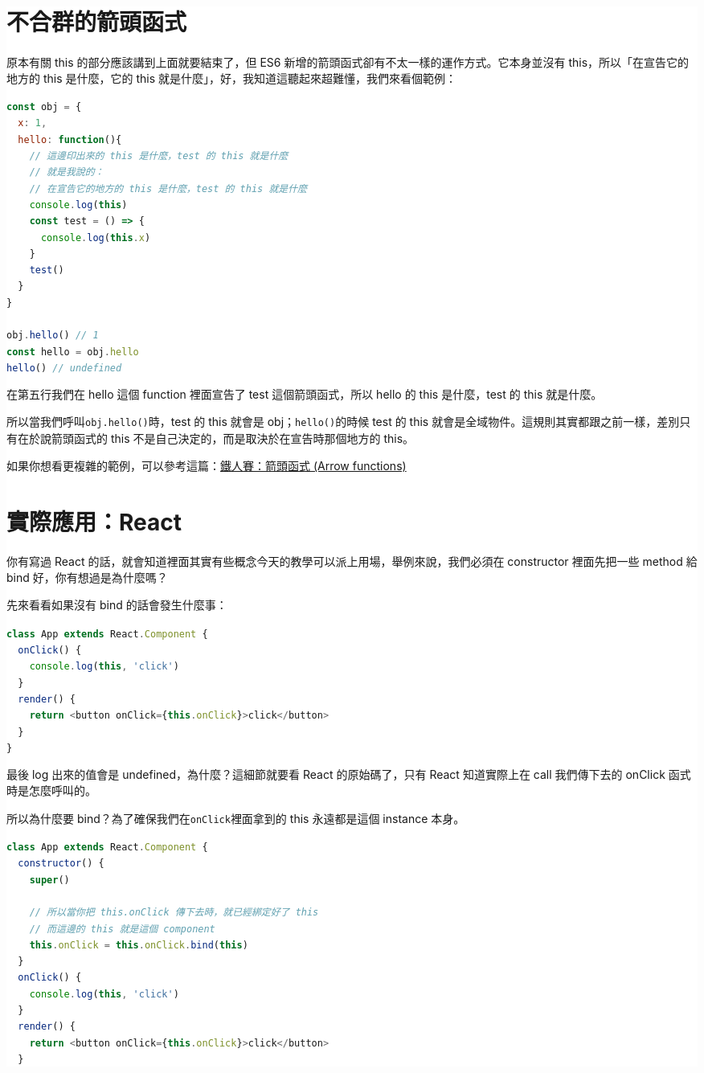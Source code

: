 # 不合群的箭頭函式

原本有關 this 的部分應該講到上面就要結束了，但 ES6 新增的箭頭函式卻有不太一樣的運作方式。它本身並沒有 this，所以「在宣告它的地方的 this 是什麼，它的 this 就是什麼」，好，我知道這聽起來超難懂，我們來看個範例：
```js
const obj = {  
  x: 1,  
  hello: function(){  
    // 這邊印出來的 this 是什麼，test 的 this 就是什麼  
    // 就是我說的：  
    // 在宣告它的地方的 this 是什麼，test 的 this 就是什麼  
    console.log(this)       
    const test = () => {  
      console.log(this.x)  
    }  
    test()  
  }  
}  
    
obj.hello() // 1  
const hello = obj.hello  
hello() // undefined  
```
在第五行我們在 hello 這個 function 裡面宣告了 test 這個箭頭函式，所以 hello 的 this 是什麼，test 的 this 就是什麼。

所以當我們呼叫`obj.hello()`時，test 的 this 就會是 obj；`hello()`的時候 test 的 this 就會是全域物件。這規則其實都跟之前一樣，差別只有在於說箭頭函式的 this 不是自己決定的，而是取決於在宣告時那個地方的 this。

如果你想看更複雜的範例，可以參考這篇：[鐵人賽：箭頭函式 (Arrow functions)](https://wcc723.github.io/javascript/2017/12/21/javascript-es6-arrow-function/) 

# 實際應用：React

你有寫過 React 的話，就會知道裡面其實有些概念今天的教學可以派上用場，舉例來說，我們必須在 constructor 裡面先把一些 method 給 bind 好，你有想過是為什麼嗎？

先來看看如果沒有 bind 的話會發生什麼事：
  
```js
class App extends React.Component {  
  onClick() {  
    console.log(this, 'click')  
  }  
  render() {  
    return <button onClick={this.onClick}>click</button>  
  }  
}  
```
最後 log 出來的值會是 undefined，為什麼？這細節就要看 React 的原始碼了，只有 React 知道實際上在 call 我們傳下去的 onClick 函式時是怎麼呼叫的。

所以為什麼要 bind？為了確保我們在`onClick`裡面拿到的 this 永遠都是這個 instance 本身。
```js
class App extends React.Component {  
  constructor() {  
    super()  
     
    // 所以當你把 this.onClick 傳下去時，就已經綁定好了 this  
    // 而這邊的 this 就是這個 component  
    this.onClick = this.onClick.bind(this)  
  }  
  onClick() {  
    console.log(this, 'click')  
  }  
  render() {  
    return <button onClick={this.onClick}>click</button>  
  }  
```